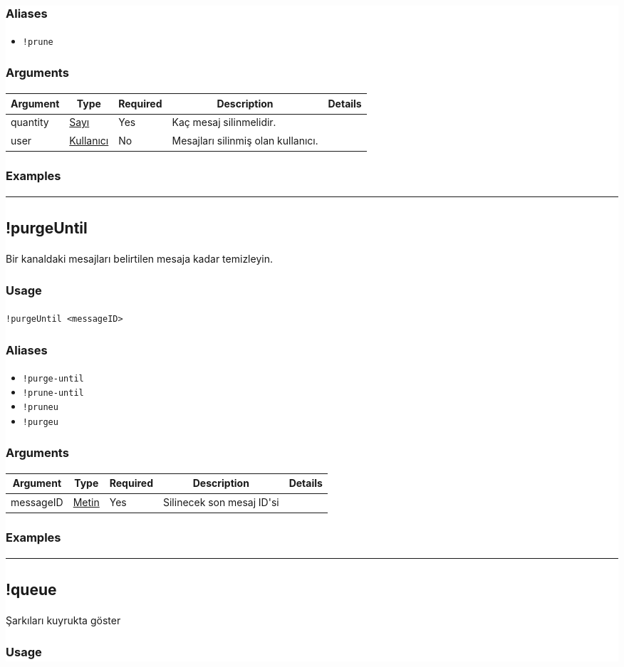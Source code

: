 ### Aliases

- `!prune`

### Arguments

| Argument | Type                    | Required | Description                        | Details |
| -------- | ----------------------- | -------- | ---------------------------------- | ------- |
| quantity | [Sayı](#Sayı)           | Yes      | Kaç mesaj silinmelidir.            |         |
| user     | [Kullanıcı](#Kullanıcı) | No       | Mesajları silinmiş olan kullanıcı. |         |

### Examples

<a name='purgeUntil'></a>

---

## !purgeUntil

Bir kanaldaki mesajları belirtilen mesaja kadar temizleyin.

### Usage

```text
!purgeUntil <messageID>
```

### Aliases

- `!purge-until`
- `!prune-until`
- `!pruneu`
- `!purgeu`

### Arguments

| Argument  | Type            | Required | Description               | Details |
| --------- | --------------- | -------- | ------------------------- | ------- |
| messageID | [Metin](#Metin) | Yes      | Silinecek son mesaj ID'si |         |

### Examples

<a name='queue'></a>

---

## !queue

Şarkıları kuyrukta göster

### Usage
